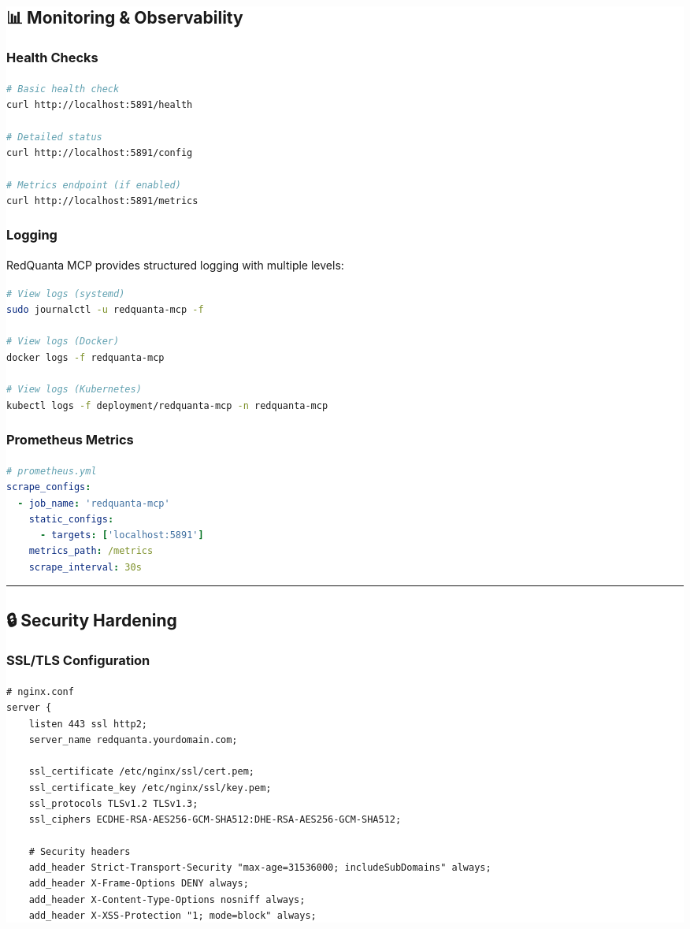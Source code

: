 
## 📊 **Monitoring & Observability**

### Health Checks

```bash
# Basic health check
curl http://localhost:5891/health

# Detailed status
curl http://localhost:5891/config

# Metrics endpoint (if enabled)
curl http://localhost:5891/metrics
```

### Logging

RedQuanta MCP provides structured logging with multiple levels:

```bash
# View logs (systemd)
sudo journalctl -u redquanta-mcp -f

# View logs (Docker)
docker logs -f redquanta-mcp

# View logs (Kubernetes)
kubectl logs -f deployment/redquanta-mcp -n redquanta-mcp
```

### Prometheus Metrics

```yaml
# prometheus.yml
scrape_configs:
  - job_name: 'redquanta-mcp'
    static_configs:
      - targets: ['localhost:5891']
    metrics_path: /metrics
    scrape_interval: 30s
```

---

## 🔒 **Security Hardening**

### SSL/TLS Configuration

```nginx
# nginx.conf
server {
    listen 443 ssl http2;
    server_name redquanta.yourdomain.com;
    
    ssl_certificate /etc/nginx/ssl/cert.pem;
    ssl_certificate_key /etc/nginx/ssl/key.pem;
    ssl_protocols TLSv1.2 TLSv1.3;
    ssl_ciphers ECDHE-RSA-AES256-GCM-SHA512:DHE-RSA-AES256-GCM-SHA512;
    
    # Security headers
    add_header Strict-Transport-Security "max-age=31536000; includeSubDomains" always;
    add_header X-Frame-Options DENY always;
    add_header X-Content-Type-Options nosniff always;
    add_header X-XSS-Protection "1; mode=block" always;
```